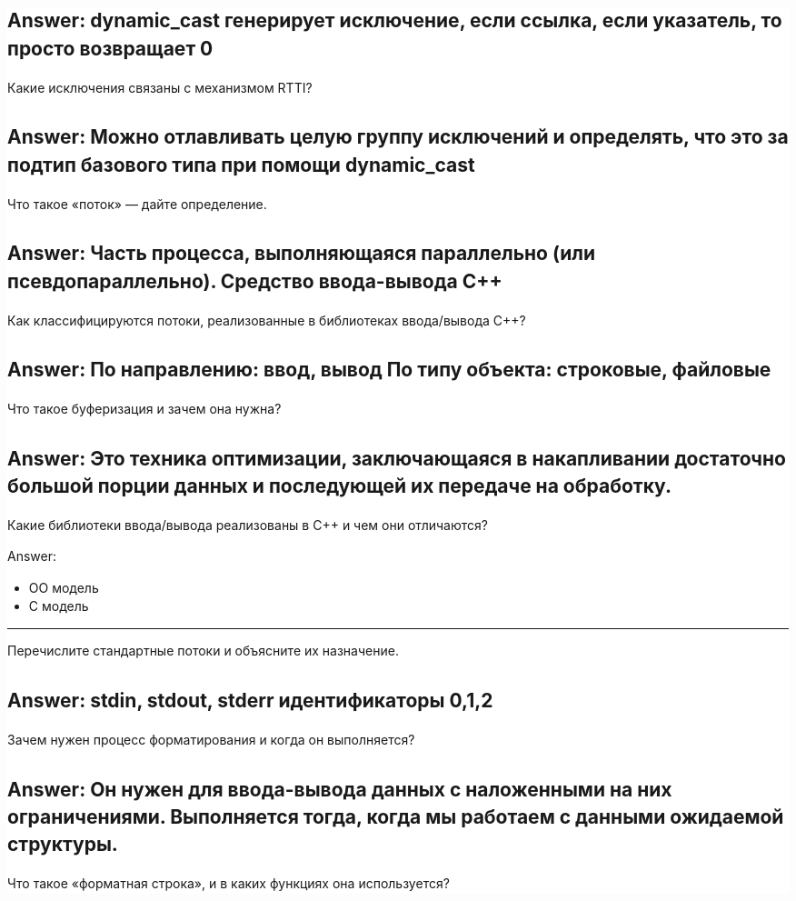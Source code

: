 
Answer:
dynamic_cast генерирует исключение, если ссылка, если указатель,
то просто возвращает 0
-------------------------------------------------------------------------------------------------
Какие исключения связаны с механизмом RTTI?


Answer:
Можно отлавливать целую группу исключений и определять,
что это за подтип базового типа при помощи dynamic_cast
-------------------------------------------------------------------------------------------------
Что такое «поток» — дайте определение.


Answer:
Часть процесса, выполняющаяся параллельно (или псевдопараллельно).
Средство ввода-вывода С++
-------------------------------------------------------------------------------------------------
Как классифицируются потоки, реализованные в библиотеках ввода/вывода С++?


Answer:
По направлению: ввод, вывод
По типу объекта: строковые, файловые
-------------------------------------------------------------------------------------------------
Что такое буферизация и зачем она нужна?


Answer:
Это техника оптимизации, заключающаяся в накапливании достаточно
большой порции данных и последующей их передаче на обработку.
-------------------------------------------------------------------------------------------------
Какие библиотеки ввода/вывода реализованы в С++ и чем они отличаются?


Answer:
- ОО модель
- С модель
-------------------------------------------------------------------------------------------------
Перечислите стандартные потоки и объясните их назначение.


Answer:
stdin, stdout, stderr
идентификаторы 0,1,2
-------------------------------------------------------------------------------------------------
Зачем нужен процесс форматирования и когда он выполняется?


Answer:
Он нужен для ввода-вывода данных с наложенными на них ограничениями.
Выполняется тогда, когда мы работаем с данными ожидаемой структуры.
-------------------------------------------------------------------------------------------------
Что такое «форматная строка», и в каких функциях она используется?

